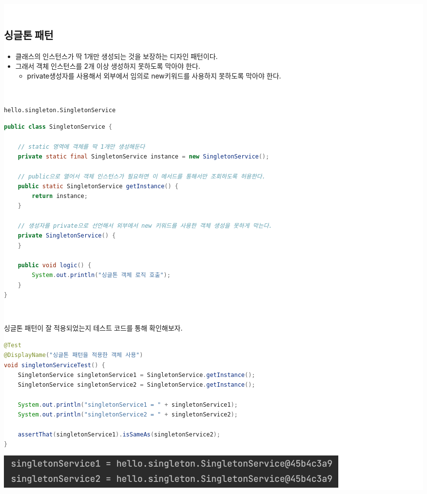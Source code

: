 <br>



## 싱글톤 패턴

- 클래스의 인스턴스가 딱 1개만 생성되는 것을 보장하는 디자인 패턴이다.
- 그래서 객체 인스턴스를 2개 이상 생성하지 못하도록 막아야 한다.
  - private생성자를 사용해서 외부에서 임의로 new키워드를 사용하지 못하도록 막아야 한다.

<br>

`hello.singleton.SingletonService`

```java
public class SingletonService {

    // static 영역에 객체를 딱 1개만 생성해둔다
    private static final SingletonService instance = new SingletonService();

    // public으로 열어서 객체 인스턴스가 필요하면 이 메서드를 통해서만 조회하도록 허용한다.
    public static SingletonService getInstance() {
        return instance;
    }
    
    // 생성자를 private으로 선언해서 외부에서 new 키워드를 사용한 객체 생성을 못하게 막는다.
    private SingletonService() {
    }

    public void logic() {
        System.out.println("싱글톤 객체 로직 호출");
    }
}
```



<br>

싱글톤 패턴이 잘 적용되었는지 테스트 코드를 통해 확인해보자. 

```java
@Test
@DisplayName("싱글톤 패턴을 적용한 객체 사용")
void singletonServiceTest() {
    SingletonService singletonService1 = SingletonService.getInstance();
    SingletonService singletonService2 = SingletonService.getInstance();

    System.out.println("singletonService1 = " + singletonService1);
    System.out.println("singletonService2 = " + singletonService2);

    assertThat(singletonService1).isSameAs(singletonService2);
}

```

<img src="/images/2023-08-21-Spring_principle_4/image-20230822164619663.png" alt="image-20230822164619663" style="zoom:67%;" />
